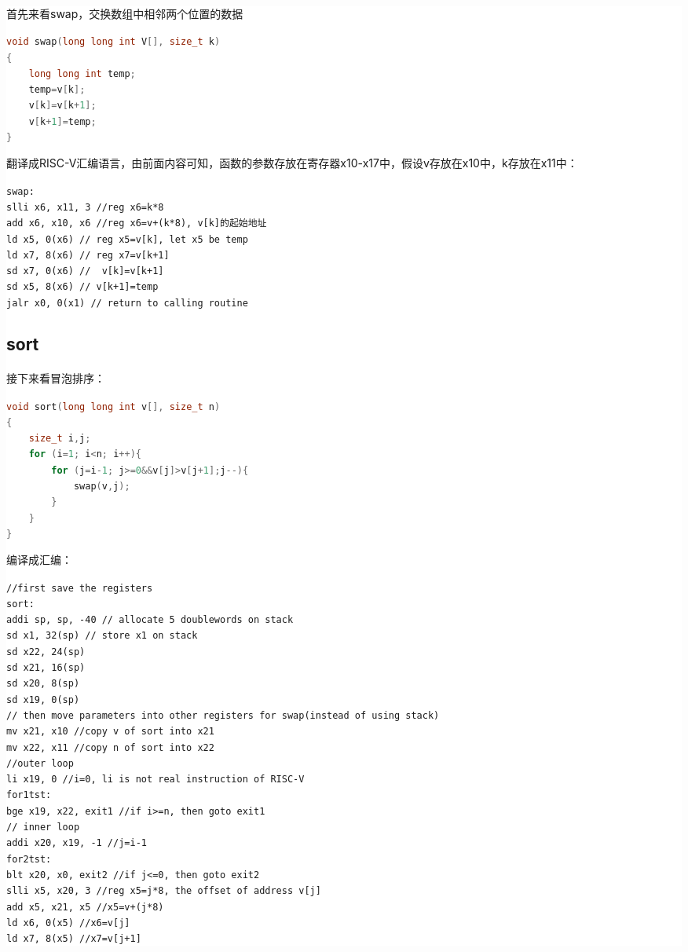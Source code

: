 首先来看swap，交换数组中相邻两个位置的数据

```C
void swap(long long int V[], size_t k)
{
    long long int temp;
    temp=v[k];
    v[k]=v[k+1];
    v[k+1]=temp;
}
```

翻译成RISC-V汇编语言，由前面内容可知，函数的参数存放在寄存器x10-x17中，假设v存放在x10中，k存放在x11中：

```apl
swap:
slli x6, x11, 3 //reg x6=k*8
add x6, x10, x6 //reg x6=v+(k*8), v[k]的起始地址
ld x5, 0(x6) // reg x5=v[k], let x5 be temp
ld x7, 8(x6) // reg x7=v[k+1]
sd x7, 0(x6) //  v[k]=v[k+1]
sd x5, 8(x6) // v[k+1]=temp
jalr x0, 0(x1) // return to calling routine
```

## sort

接下来看冒泡排序：

```C
void sort(long long int v[], size_t n)
{
    size_t i,j;
    for (i=1; i<n; i++){
        for (j=i-1; j>=0&&v[j]>v[j+1];j--){
            swap(v,j);
        }
    }
}
```

编译成汇编：

```apl
//first save the registers
sort:
addi sp, sp, -40 // allocate 5 doublewords on stack
sd x1, 32(sp) // store x1 on stack
sd x22, 24(sp)
sd x21, 16(sp)
sd x20, 8(sp)
sd x19, 0(sp)
// then move parameters into other registers for swap(instead of using stack)
mv x21, x10 //copy v of sort into x21
mv x22, x11 //copy n of sort into x22
//outer loop
li x19, 0 //i=0, li is not real instruction of RISC-V
for1tst:
bge x19, x22, exit1 //if i>=n, then goto exit1
// inner loop
addi x20, x19, -1 //j=i-1
for2tst:
blt x20, x0, exit2 //if j<=0, then goto exit2
slli x5, x20, 3 //reg x5=j*8, the offset of address v[j]
add x5, x21, x5 //x5=v+(j*8)
ld x6, 0(x5) //x6=v[j]
ld x7, 8(x5) //x7=v[j+1]
```